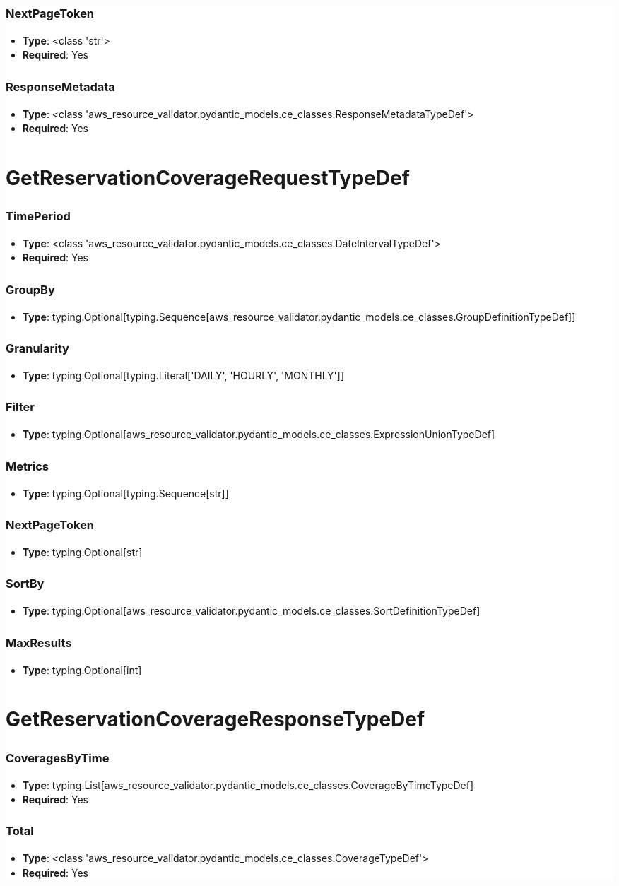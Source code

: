 ### NextPageToken
- **Type**: <class 'str'>
- **Required**: Yes

### ResponseMetadata
- **Type**: <class 'aws_resource_validator.pydantic_models.ce_classes.ResponseMetadataTypeDef'>
- **Required**: Yes


# GetReservationCoverageRequestTypeDef

### TimePeriod
- **Type**: <class 'aws_resource_validator.pydantic_models.ce_classes.DateIntervalTypeDef'>
- **Required**: Yes

### GroupBy
- **Type**: typing.Optional[typing.Sequence[aws_resource_validator.pydantic_models.ce_classes.GroupDefinitionTypeDef]]

### Granularity
- **Type**: typing.Optional[typing.Literal['DAILY', 'HOURLY', 'MONTHLY']]

### Filter
- **Type**: typing.Optional[aws_resource_validator.pydantic_models.ce_classes.ExpressionUnionTypeDef]

### Metrics
- **Type**: typing.Optional[typing.Sequence[str]]

### NextPageToken
- **Type**: typing.Optional[str]

### SortBy
- **Type**: typing.Optional[aws_resource_validator.pydantic_models.ce_classes.SortDefinitionTypeDef]

### MaxResults
- **Type**: typing.Optional[int]


# GetReservationCoverageResponseTypeDef

### CoveragesByTime
- **Type**: typing.List[aws_resource_validator.pydantic_models.ce_classes.CoverageByTimeTypeDef]
- **Required**: Yes

### Total
- **Type**: <class 'aws_resource_validator.pydantic_models.ce_classes.CoverageTypeDef'>
- **Required**: Yes
